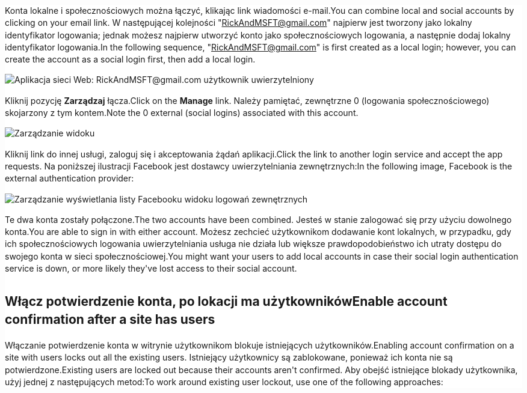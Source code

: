 <span data-ttu-id="d755f-221">Konta lokalne i społecznościowych można łączyć, klikając link wiadomości e-mail.</span><span class="sxs-lookup"><span data-stu-id="d755f-221">You can combine local and social accounts by clicking on your email link.</span></span> <span data-ttu-id="d755f-222">W następującej kolejności "RickAndMSFT@gmail.com" najpierw jest tworzony jako lokalny identyfikator logowania; jednak możesz najpierw utworzyć konto jako społecznościowych logowania, a następnie dodaj lokalny identyfikator logowania.</span><span class="sxs-lookup"><span data-stu-id="d755f-222">In the following sequence, "RickAndMSFT@gmail.com" is first created as a local login; however, you can create the account as a social login first, then add a local login.</span></span>

![Aplikacja sieci Web: RickAndMSFT@gmail.com użytkownik uwierzytelniony](accconfirm/_static/rick.png)

<span data-ttu-id="d755f-224">Kliknij pozycję **Zarządzaj** łącza.</span><span class="sxs-lookup"><span data-stu-id="d755f-224">Click on the **Manage** link.</span></span> <span data-ttu-id="d755f-225">Należy pamiętać, zewnętrzne 0 (logowania społecznościowego) skojarzony z tym kontem.</span><span class="sxs-lookup"><span data-stu-id="d755f-225">Note the 0 external (social logins) associated with this account.</span></span>

![Zarządzanie widoku](accconfirm/_static/manage.png)

<span data-ttu-id="d755f-227">Kliknij link do innej usługi, zaloguj się i akceptowania żądań aplikacji.</span><span class="sxs-lookup"><span data-stu-id="d755f-227">Click the link to another login service and accept the app requests.</span></span> <span data-ttu-id="d755f-228">Na poniższej ilustracji Facebook jest dostawcy uwierzytelniania zewnętrznych:</span><span class="sxs-lookup"><span data-stu-id="d755f-228">In the following image, Facebook is the external authentication provider:</span></span>

![Zarządzanie wyświetlania listy Facebooku widoku logowań zewnętrznych](accconfirm/_static/fb.png)

<span data-ttu-id="d755f-230">Te dwa konta zostały połączone.</span><span class="sxs-lookup"><span data-stu-id="d755f-230">The two accounts have been combined.</span></span> <span data-ttu-id="d755f-231">Jesteś w stanie zalogować się przy użyciu dowolnego konta.</span><span class="sxs-lookup"><span data-stu-id="d755f-231">You are able to sign in with either account.</span></span> <span data-ttu-id="d755f-232">Możesz zechcieć użytkownikom dodawanie kont lokalnych, w przypadku, gdy ich społecznościowych logowania uwierzytelniania usługa nie działa lub większe prawdopodobieństwo ich utraty dostępu do swojego konta w sieci społecznościowej.</span><span class="sxs-lookup"><span data-stu-id="d755f-232">You might want your users to add local accounts in case their social login authentication service is down, or more likely they've lost access to their social account.</span></span>

## <a name="enable-account-confirmation-after-a-site-has-users"></a><span data-ttu-id="d755f-233">Włącz potwierdzenie konta, po lokacji ma użytkowników</span><span class="sxs-lookup"><span data-stu-id="d755f-233">Enable account confirmation after a site has users</span></span>

<span data-ttu-id="d755f-234">Włączanie potwierdzenie konta w witrynie użytkownikom blokuje istniejących użytkowników.</span><span class="sxs-lookup"><span data-stu-id="d755f-234">Enabling account confirmation on a site with users locks out all the existing users.</span></span> <span data-ttu-id="d755f-235">Istniejący użytkownicy są zablokowane, ponieważ ich konta nie są potwierdzone.</span><span class="sxs-lookup"><span data-stu-id="d755f-235">Existing users are locked out because their accounts aren't confirmed.</span></span> <span data-ttu-id="d755f-236">Aby obejść istniejące blokady użytkownika, użyj jednej z następujących metod:</span><span class="sxs-lookup"><span data-stu-id="d755f-236">To work around existing user lockout, use one of the following approaches:</span></span>
